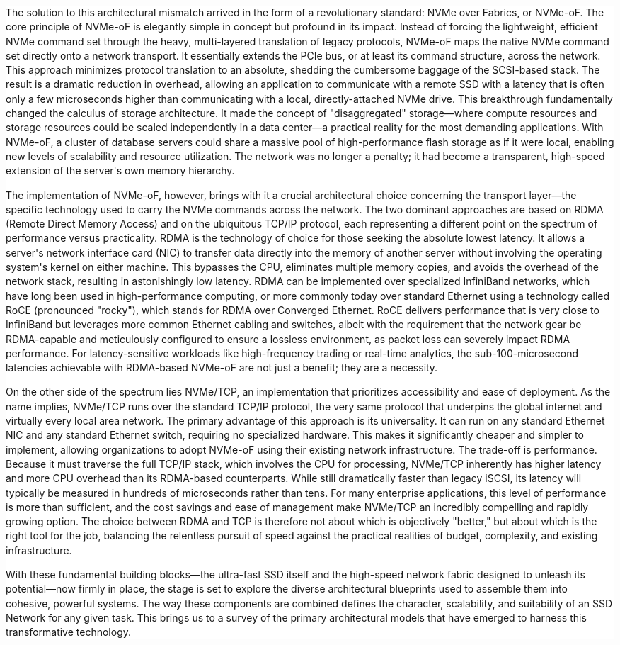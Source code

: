 The solution to this architectural mismatch arrived in the form of a revolutionary standard: NVMe over Fabrics, or NVMe-oF. The core principle of NVMe-oF is elegantly simple in concept but profound in its impact. Instead of forcing the lightweight, efficient NVMe command set through the heavy, multi-layered translation of legacy protocols, NVMe-oF maps the native NVMe command set directly onto a network transport. It essentially extends the PCIe bus, or at least its command structure, across the network. This approach minimizes protocol translation to an absolute, shedding the cumbersome baggage of the SCSI-based stack. The result is a dramatic reduction in overhead, allowing an application to communicate with a remote SSD with a latency that is often only a few microseconds higher than communicating with a local, directly-attached NVMe drive. This breakthrough fundamentally changed the calculus of storage architecture. It made the concept of "disaggregated" storage—where compute resources and storage resources could be scaled independently in a data center—a practical reality for the most demanding applications. With NVMe-oF, a cluster of database servers could share a massive pool of high-performance flash storage as if it were local, enabling new levels of scalability and resource utilization. The network was no longer a penalty; it had become a transparent, high-speed extension of the server's own memory hierarchy.

The implementation of NVMe-oF, however, brings with it a crucial architectural choice concerning the transport layer—the specific technology used to carry the NVMe commands across the network. The two dominant approaches are based on RDMA (Remote Direct Memory Access) and on the ubiquitous TCP/IP protocol, each representing a different point on the spectrum of performance versus practicality. RDMA is the technology of choice for those seeking the absolute lowest latency. It allows a server's network interface card (NIC) to transfer data directly into the memory of another server without involving the operating system's kernel on either machine. This bypasses the CPU, eliminates multiple memory copies, and avoids the overhead of the network stack, resulting in astonishingly low latency. RDMA can be implemented over specialized InfiniBand networks, which have long been used in high-performance computing, or more commonly today over standard Ethernet using a technology called RoCE (pronounced "rocky"), which stands for RDMA over Converged Ethernet. RoCE delivers performance that is very close to InfiniBand but leverages more common Ethernet cabling and switches, albeit with the requirement that the network gear be RDMA-capable and meticulously configured to ensure a lossless environment, as packet loss can severely impact RDMA performance. For latency-sensitive workloads like high-frequency trading or real-time analytics, the sub-100-microsecond latencies achievable with RDMA-based NVMe-oF are not just a benefit; they are a necessity.

On the other side of the spectrum lies NVMe/TCP, an implementation that prioritizes accessibility and ease of deployment. As the name implies, NVMe/TCP runs over the standard TCP/IP protocol, the very same protocol that underpins the global internet and virtually every local area network. The primary advantage of this approach is its universality. It can run on any standard Ethernet NIC and any standard Ethernet switch, requiring no specialized hardware. This makes it significantly cheaper and simpler to implement, allowing organizations to adopt NVMe-oF using their existing network infrastructure. The trade-off is performance. Because it must traverse the full TCP/IP stack, which involves the CPU for processing, NVMe/TCP inherently has higher latency and more CPU overhead than its RDMA-based counterparts. While still dramatically faster than legacy iSCSI, its latency will typically be measured in hundreds of microseconds rather than tens. For many enterprise applications, this level of performance is more than sufficient, and the cost savings and ease of management make NVMe/TCP an incredibly compelling and rapidly growing option. The choice between RDMA and TCP is therefore not about which is objectively "better," but about which is the right tool for the job, balancing the relentless pursuit of speed against the practical realities of budget, complexity, and existing infrastructure.

With these fundamental building blocks—the ultra-fast SSD itself and the high-speed network fabric designed to unleash its potential—now firmly in place, the stage is set to explore the diverse architectural blueprints used to assemble them into cohesive, powerful systems. The way these components are combined defines the character, scalability, and suitability of an SSD Network for any given task. This brings us to a survey of the primary architectural models that have emerged to harness this transformative technology.

